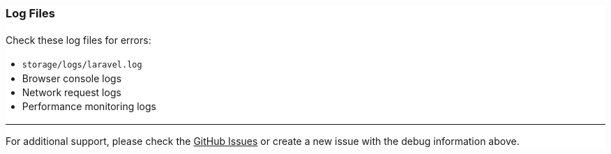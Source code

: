 ### Log Files

Check these log files for errors:
- `storage/logs/laravel.log`
- Browser console logs
- Network request logs
- Performance monitoring logs

---

For additional support, please check the [GitHub Issues](https://github.com/your-repo/admin-panel/issues) or create a new issue with the debug information above.
